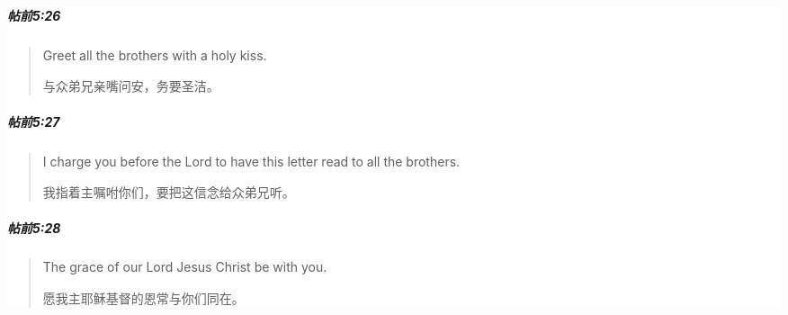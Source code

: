 
##### 帖前5:26
> Greet all the brothers with a holy kiss.
>
> 与众弟兄亲嘴问安，务要圣洁。


##### 帖前5:27
> I charge you before the Lord to have this letter read to all the brothers.
>
> 我指着主嘱咐你们，要把这信念给众弟兄听。


##### 帖前5:28
> The grace of our Lord Jesus Christ be with you.
>
> 愿我主耶稣基督的恩常与你们同在。

